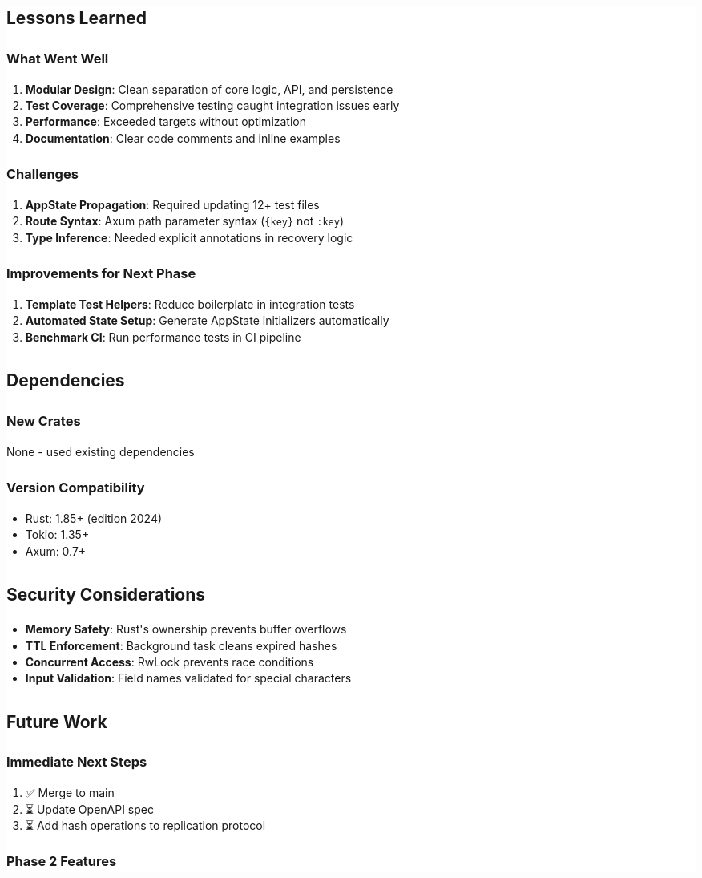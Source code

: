 ## Lessons Learned

### What Went Well

1. **Modular Design**: Clean separation of core logic, API, and persistence
2. **Test Coverage**: Comprehensive testing caught integration issues early
3. **Performance**: Exceeded targets without optimization
4. **Documentation**: Clear code comments and inline examples

### Challenges

1. **AppState Propagation**: Required updating 12+ test files
2. **Route Syntax**: Axum path parameter syntax (`{key}` not `:key`)
3. **Type Inference**: Needed explicit annotations in recovery logic

### Improvements for Next Phase

1. **Template Test Helpers**: Reduce boilerplate in integration tests
2. **Automated State Setup**: Generate AppState initializers automatically
3. **Benchmark CI**: Run performance tests in CI pipeline

## Dependencies

### New Crates

None - used existing dependencies

### Version Compatibility

- Rust: 1.85+ (edition 2024)
- Tokio: 1.35+
- Axum: 0.7+

## Security Considerations

- **Memory Safety**: Rust's ownership prevents buffer overflows
- **TTL Enforcement**: Background task cleans expired hashes
- **Concurrent Access**: RwLock prevents race conditions
- **Input Validation**: Field names validated for special characters

## Future Work

### Immediate Next Steps

1. ✅ Merge to main
2. ⏳ Update OpenAPI spec
3. ⏳ Add hash operations to replication protocol

### Phase 2 Features
